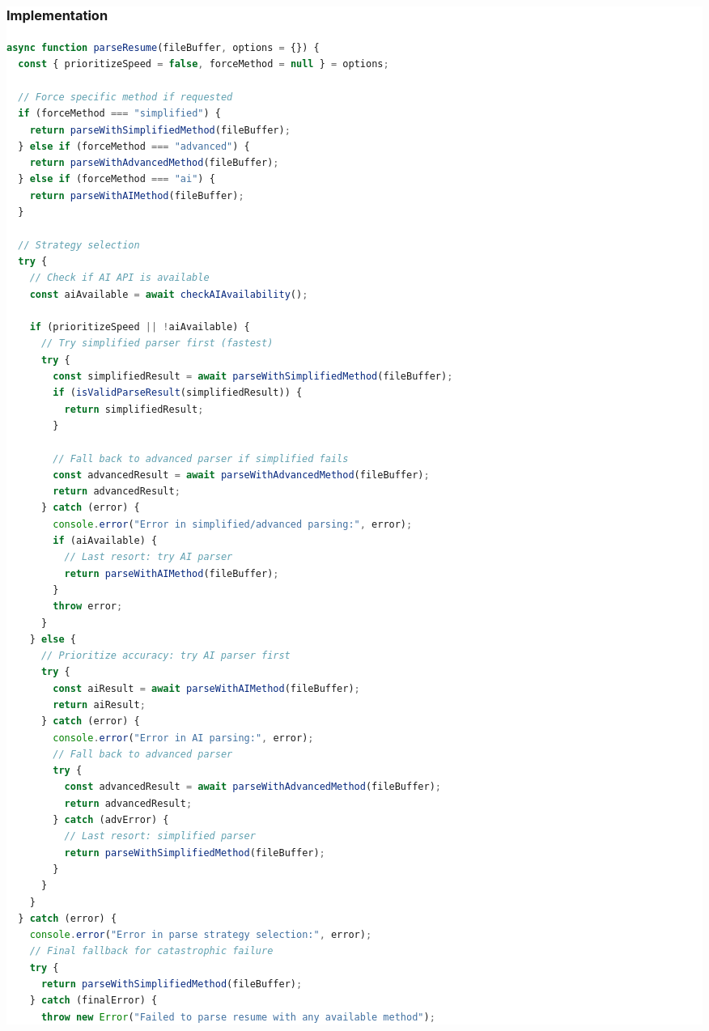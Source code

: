 ### Implementation

```javascript
async function parseResume(fileBuffer, options = {}) {
  const { prioritizeSpeed = false, forceMethod = null } = options;

  // Force specific method if requested
  if (forceMethod === "simplified") {
    return parseWithSimplifiedMethod(fileBuffer);
  } else if (forceMethod === "advanced") {
    return parseWithAdvancedMethod(fileBuffer);
  } else if (forceMethod === "ai") {
    return parseWithAIMethod(fileBuffer);
  }

  // Strategy selection
  try {
    // Check if AI API is available
    const aiAvailable = await checkAIAvailability();

    if (prioritizeSpeed || !aiAvailable) {
      // Try simplified parser first (fastest)
      try {
        const simplifiedResult = await parseWithSimplifiedMethod(fileBuffer);
        if (isValidParseResult(simplifiedResult)) {
          return simplifiedResult;
        }

        // Fall back to advanced parser if simplified fails
        const advancedResult = await parseWithAdvancedMethod(fileBuffer);
        return advancedResult;
      } catch (error) {
        console.error("Error in simplified/advanced parsing:", error);
        if (aiAvailable) {
          // Last resort: try AI parser
          return parseWithAIMethod(fileBuffer);
        }
        throw error;
      }
    } else {
      // Prioritize accuracy: try AI parser first
      try {
        const aiResult = await parseWithAIMethod(fileBuffer);
        return aiResult;
      } catch (error) {
        console.error("Error in AI parsing:", error);
        // Fall back to advanced parser
        try {
          const advancedResult = await parseWithAdvancedMethod(fileBuffer);
          return advancedResult;
        } catch (advError) {
          // Last resort: simplified parser
          return parseWithSimplifiedMethod(fileBuffer);
        }
      }
    }
  } catch (error) {
    console.error("Error in parse strategy selection:", error);
    // Final fallback for catastrophic failure
    try {
      return parseWithSimplifiedMethod(fileBuffer);
    } catch (finalError) {
      throw new Error("Failed to parse resume with any available method");
```